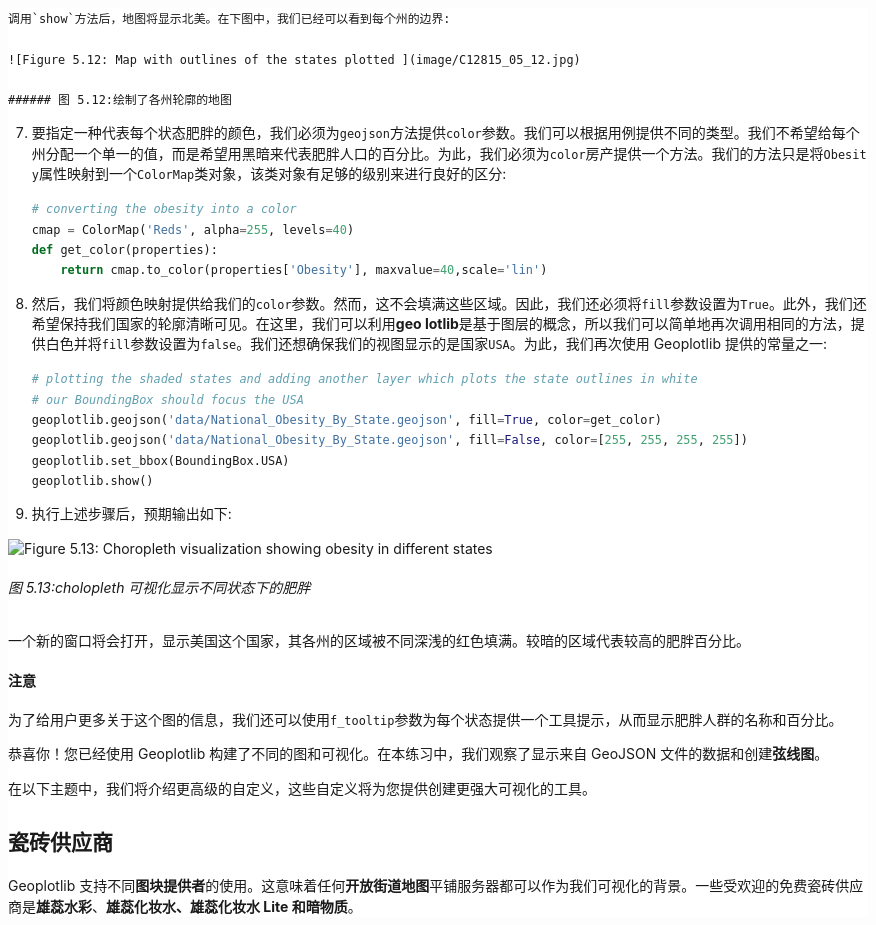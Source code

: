     调用`show`方法后，地图将显示北美。在下图中，我们已经可以看到每个州的边界:

    ![Figure 5.12: Map with outlines of the states plotted ](image/C12815_05_12.jpg)

    ###### 图 5.12:绘制了各州轮廓的地图

7.  要指定一种代表每个状态肥胖的颜色，我们必须为`geojson`方法提供`color`参数。我们可以根据用例提供不同的类型。我们不希望给每个州分配一个单一的值，而是希望用黑暗来代表肥胖人口的百分比。为此，我们必须为`color`房产提供一个方法。我们的方法只是将`Obesity`属性映射到一个`ColorMap`类对象，该类对象有足够的级别来进行良好的区分:

    ```py
    # converting the obesity into a color
    cmap = ColorMap('Reds', alpha=255, levels=40)
    def get_color(properties):
        return cmap.to_color(properties['Obesity'], maxvalue=40,scale='lin')
    ```

8.  然后，我们将颜色映射提供给我们的`color`参数。然而，这不会填满这些区域。因此，我们还必须将`fill`参数设置为`True`。此外，我们还希望保持我们国家的轮廓清晰可见。在这里，我们可以利用**geo lotlib**是基于图层的概念，所以我们可以简单地再次调用相同的方法，提供白色并将`fill`参数设置为`false`。我们还想确保我们的视图显示的是国家`USA`。为此，我们再次使用 Geoplotlib 提供的常量之一:

    ```py
    # plotting the shaded states and adding another layer which plots the state outlines in white
    # our BoundingBox should focus the USA
    geoplotlib.geojson('data/National_Obesity_By_State.geojson', fill=True, color=get_color)
    geoplotlib.geojson('data/National_Obesity_By_State.geojson', fill=False, color=[255, 255, 255, 255])
    geoplotlib.set_bbox(BoundingBox.USA)
    geoplotlib.show()
    ```

9.  执行上述步骤后，预期输出如下:

![Figure 5.13: Choropleth visualization showing obesity in different states ](image/C12815_05_13.jpg)

###### 图 5.13:cholopleth 可视化显示不同状态下的肥胖

一个新的窗口将会打开，显示美国这个国家，其各州的区域被不同深浅的红色填满。较暗的区域代表较高的肥胖百分比。

#### 注意

为了给用户更多关于这个图的信息，我们还可以使用`f_tooltip`参数为每个状态提供一个工具提示，从而显示肥胖人群的名称和百分比。

恭喜你！您已经使用 Geoplotlib 构建了不同的图和可视化。在本练习中，我们观察了显示来自 GeoJSON 文件的数据和创建**弦线图**。

在以下主题中，我们将介绍更高级的自定义，这些自定义将为您提供创建更强大可视化的工具。

## 瓷砖供应商

Geoplotlib 支持不同**图块提供者**的使用。这意味着任何**开放街道地图**平铺服务器都可以作为我们可视化的背景。一些受欢迎的免费瓷砖供应商是**雄蕊水彩**、**雄蕊化妆水、雄蕊化妆水 Lite 和暗物质**。
